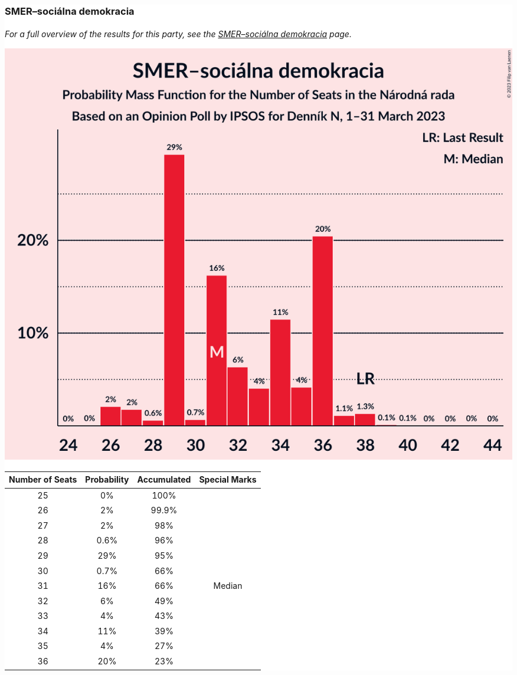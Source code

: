 ### SMER–sociálna demokracia

*For a full overview of the results for this party, see the [SMER–sociálna demokracia](party-smer–sociálnademokracia.html) page.*

![Graph with seats probability mass function not yet produced](2023-03-31-IPSOS-seats-pmf-smer–sociálnademokracia.png "Seats Probability Mass Function")

| Number of Seats | Probability | Accumulated | Special Marks |
|:---------------:|:-----------:|:-----------:|:-------------:|
| 25 | 0% | 100% |  |
| 26 | 2% | 99.9% |  |
| 27 | 2% | 98% |  |
| 28 | 0.6% | 96% |  |
| 29 | 29% | 95% |  |
| 30 | 0.7% | 66% |  |
| 31 | 16% | 66% | Median |
| 32 | 6% | 49% |  |
| 33 | 4% | 43% |  |
| 34 | 11% | 39% |  |
| 35 | 4% | 27% |  |
| 36 | 20% | 23% |  |